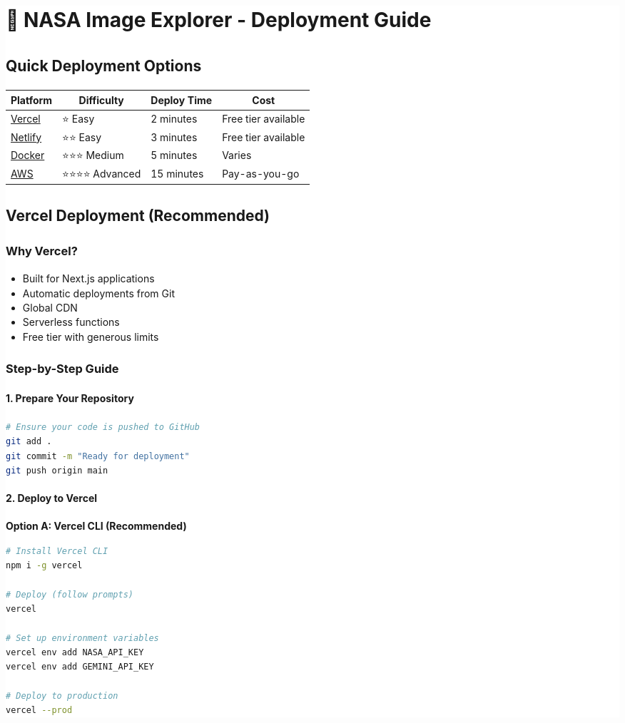 # 🚀 NASA Image Explorer - Deployment Guide

## Quick Deployment Options

| Platform | Difficulty | Deploy Time | Cost |
|----------|------------|-------------|------|
| [Vercel](#vercel-deployment) | ⭐ Easy | 2 minutes | Free tier available |
| [Netlify](#netlify-deployment) | ⭐⭐ Easy | 3 minutes | Free tier available |
| [Docker](#docker-deployment) | ⭐⭐⭐ Medium | 5 minutes | Varies |
| [AWS](#aws-deployment) | ⭐⭐⭐⭐ Advanced | 15 minutes | Pay-as-you-go |

## Vercel Deployment (Recommended)

### Why Vercel?
- Built for Next.js applications
- Automatic deployments from Git
- Global CDN
- Serverless functions
- Free tier with generous limits

### Step-by-Step Guide

#### 1. Prepare Your Repository
```bash
# Ensure your code is pushed to GitHub
git add .
git commit -m "Ready for deployment"
git push origin main
```

#### 2. Deploy to Vercel

**Option A: Vercel CLI (Recommended)**
```bash
# Install Vercel CLI
npm i -g vercel

# Deploy (follow prompts)
vercel

# Set up environment variables
vercel env add NASA_API_KEY
vercel env add GEMINI_API_KEY

# Deploy to production
vercel --prod
```
